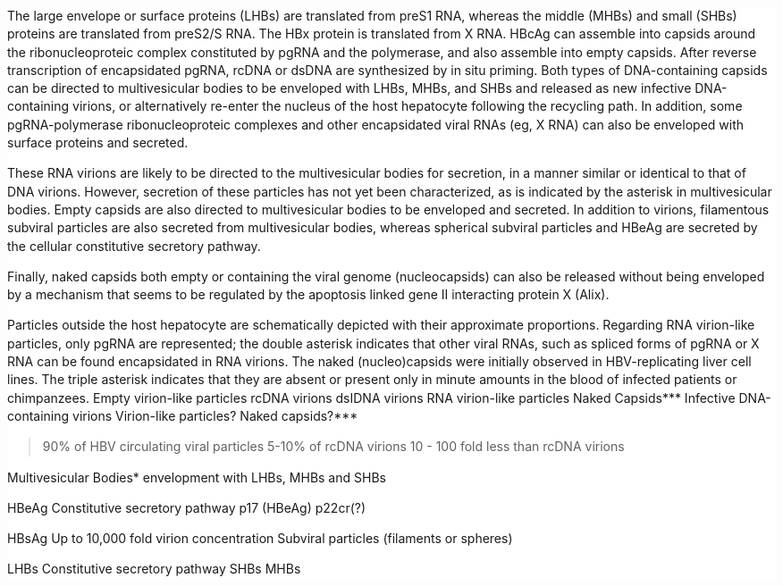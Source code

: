 The large envelope or surface proteins (LHBs) are translated from preS1 RNA, whereas the middle (MHBs) and small (SHBs) proteins are translated from preS2/S RNA. The HBx protein is translated from X RNA. HBcAg can assemble into capsids around the ribonucleoproteic complex constituted by pgRNA and the polymerase, and also assemble into empty capsids.
After reverse transcription of encapsidated pgRNA, rcDNA or dsDNA are synthesized by in situ priming. Both types of DNA-containing capsids can be directed to multivesicular bodies to be enveloped with LHBs, MHBs, and SHBs and released as new infective DNA-containing virions, or alternatively re-enter the nucleus of the host hepatocyte following the recycling path. In addition, some pgRNA-polymerase ribonucleoproteic complexes and other encapsidated viral RNAs (eg, X RNA) can also be enveloped with surface proteins and secreted.

These RNA virions are likely to be directed to the multivesicular bodies for secretion, in a manner similar or identical to that of DNA virions. However, secretion of these particles has not yet been characterized, as is indicated by the asterisk in multivesicular bodies. Empty capsids are also directed to multivesicular bodies to be enveloped and secreted. In addition to virions, filamentous subviral particles are also secreted from multivesicular bodies, whereas spherical subviral particles and HBeAg are secreted by the cellular constitutive secretory pathway.

Finally, naked capsids both empty or containing the viral genome (nucleocapsids) can also be released without being enveloped by a mechanism that seems to be regulated by the apoptosis linked gene II interacting protein X (Alix).

Particles outside the host hepatocyte are schematically depicted with their approximate proportions. Regarding RNA virion-like particles, only pgRNA are represented; the double asterisk indicates that other viral RNAs, such as spliced forms of pgRNA or X RNA can be found encapsidated in RNA virions. The naked (nucleo)capsids were initially observed in HBV-replicating liver cell lines. The triple asterisk indicates that they are absent or present only in minute amounts in the blood of infected patients or chimpanzees.
Empty virion-like particles
rcDNA virions
dsIDNA virions
RNA virion-like particles
Naked Capsids***
Infective DNA-containing virions
Virion-like particles? Naked capsids?***

>90% of HBV circulating viral particles
5-10% of rcDNA virions
10 - 100 fold less than rcDNA virions

Multivesicular Bodies*
envelopment with LHBs, MHBs and SHBs

HBeAg
Constitutive secretory pathway
p17 (HBeAg)
p22cr(?)

HBsAg
Up to 10,000 fold virion concentration
Subviral particles (filaments or spheres)

LHBs
Constitutive secretory pathway
SHBs
MHBs
